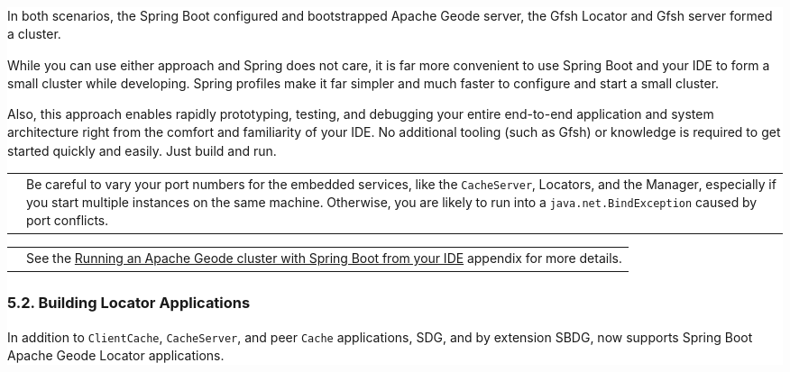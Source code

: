 </div>

</div>

<div class="paragraph">

In both scenarios, the Spring Boot configured and bootstrapped Apache
Geode server, the Gfsh Locator and Gfsh server formed a cluster.

</div>

<div class="paragraph">

While you can use either approach and Spring does not care, it is far
more convenient to use Spring Boot and your IDE to form a small cluster
while developing. Spring profiles make it far simpler and much faster to
configure and start a small cluster.

</div>

<div class="paragraph">

Also, this approach enables rapidly prototyping, testing, and debugging
your entire end-to-end application and system architecture right from
the comfort and familiarity of your IDE. No additional tooling (such as
Gfsh) or knowledge is required to get started quickly and easily. Just
build and run.

</div>

<div class="admonitionblock tip">

|     |                                                                                                                                                                                                                                                                               |
|-----|-------------------------------------------------------------------------------------------------------------------------------------------------------------------------------------------------------------------------------------------------------------------------------|
|     | Be careful to vary your port numbers for the embedded services, like the `CacheServer`, Locators, and the Manager, especially if you start multiple instances on the same machine. Otherwise, you are likely to run into a `java.net.BindException` caused by port conflicts. |

</div>

<div class="admonitionblock tip">

|     |                                                                                                                                                 |
|-----|-------------------------------------------------------------------------------------------------------------------------------------------------|
|     | See the [Running an Apache Geode cluster with Spring Boot from your IDE](#geode-cluster-configuration-bootstrapping) appendix for more details. |

</div>

</div>

<div class="sect2">

### 5.2. Building Locator Applications

<div class="paragraph">

In addition to `ClientCache`, `CacheServer`, and peer `Cache`
applications, SDG, and by extension SBDG, now supports Spring Boot
Apache Geode Locator applications.

</div>
